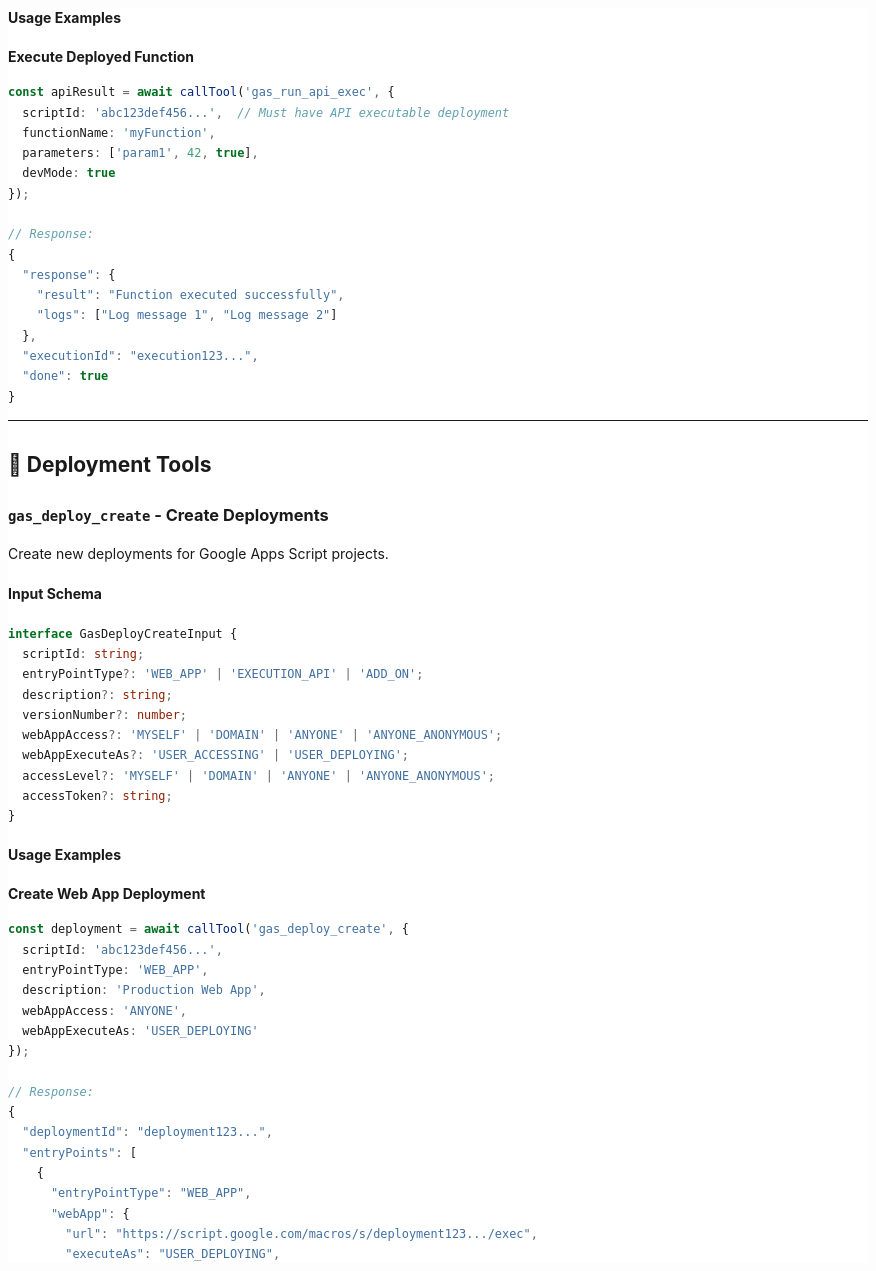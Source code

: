 #### Usage Examples

**Execute Deployed Function**
```typescript
const apiResult = await callTool('gas_run_api_exec', {
  scriptId: 'abc123def456...',  // Must have API executable deployment
  functionName: 'myFunction',
  parameters: ['param1', 42, true],
  devMode: true
});

// Response:
{
  "response": {
    "result": "Function executed successfully",
    "logs": ["Log message 1", "Log message 2"]
  },
  "executionId": "execution123...",
  "done": true
}
```

---

## 🚀 Deployment Tools

### `gas_deploy_create` - Create Deployments

Create new deployments for Google Apps Script projects.

#### Input Schema
```typescript
interface GasDeployCreateInput {
  scriptId: string;
  entryPointType?: 'WEB_APP' | 'EXECUTION_API' | 'ADD_ON';
  description?: string;
  versionNumber?: number;
  webAppAccess?: 'MYSELF' | 'DOMAIN' | 'ANYONE' | 'ANYONE_ANONYMOUS';
  webAppExecuteAs?: 'USER_ACCESSING' | 'USER_DEPLOYING';
  accessLevel?: 'MYSELF' | 'DOMAIN' | 'ANYONE' | 'ANYONE_ANONYMOUS';
  accessToken?: string;
}
```

#### Usage Examples

**Create Web App Deployment**
```typescript
const deployment = await callTool('gas_deploy_create', {
  scriptId: 'abc123def456...',
  entryPointType: 'WEB_APP',
  description: 'Production Web App',
  webAppAccess: 'ANYONE',
  webAppExecuteAs: 'USER_DEPLOYING'
});

// Response:
{
  "deploymentId": "deployment123...",
  "entryPoints": [
    {
      "entryPointType": "WEB_APP",
      "webApp": {
        "url": "https://script.google.com/macros/s/deployment123.../exec",
        "executeAs": "USER_DEPLOYING",
```